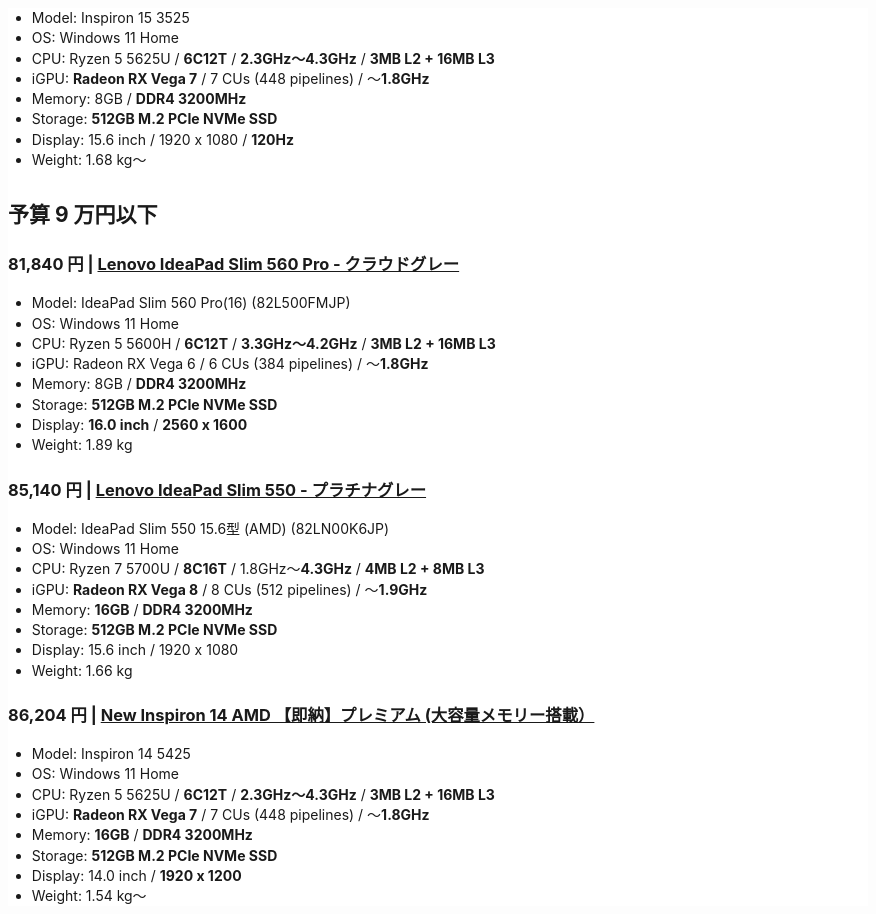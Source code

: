 - Model: Inspiron 15 3525
- OS: Windows 11 Home
- CPU: Ryzen 5 5625U / **6C12T** / **2.3GHz～4.3GHz** / **3MB L2 + 16MB L3**
- iGPU: **Radeon RX Vega 7** / 7 CUs (448 pipelines) / ～**1.8GHz**
- Memory: 8GB / **DDR4 3200MHz**
- Storage: **512GB M.2 PCIe NVMe SSD**
- Display: 15.6 inch / 1920 x 1080 / **120Hz**
- Weight: 1.68 kg～


## 予算 9 万円以下

### 81,840 円 | [Lenovo IdeaPad Slim 560 Pro - クラウドグレー](https://www.lenovo.com/jp/ja/notebooks/ideapad/slim-5-series/IdeaPad-5-Pro-16ACH6/p/82L500FMJP)

- Model: IdeaPad Slim 560 Pro(16) (82L500FMJP)
- OS: Windows 11 Home
- CPU: Ryzen 5 5600H / **6C12T** / **3.3GHz～4.2GHz** / **3MB L2 + 16MB L3**
- iGPU: Radeon RX Vega 6 / 6 CUs (384 pipelines) / ～**1.8GHz**
- Memory: 8GB / **DDR4 3200MHz**
- Storage: **512GB M.2 PCIe NVMe SSD**
- Display: **16.0 inch** / **2560 x 1600**
- Weight: 1.89 kg

### 85,140 円 | [Lenovo IdeaPad Slim 550 - プラチナグレー](https://www.lenovo.com/jp/ja/notebooks/ideapad/slim-5-series/IdeaPad-5-15ARE05/p/82LN00K6JP)

- Model: IdeaPad Slim 550 15.6型 (AMD) (82LN00K6JP) 
- OS: Windows 11 Home
- CPU: Ryzen 7 5700U / **8C16T** / 1.8GHz～**4.3GHz** / **4MB L2 + 8MB L3**
- iGPU: **Radeon RX Vega 8** / 8 CUs (512 pipelines) / ～**1.9GHz**
- Memory: **16GB** / **DDR4 3200MHz**
- Storage: **512GB M.2 PCIe NVMe SSD**
- Display: 15.6 inch / 1920 x 1080
- Weight: 1.66 kg

### 86,204 円 | [New Inspiron 14 AMD 【即納】プレミアム (大容量メモリー搭載）](https://www.dell.com/ja-jp/shop/%E3%83%87%E3%83%AB%E3%81%AE%E3%83%8E%E3%83%BC%E3%83%88%E3%83%91%E3%82%BD%E3%82%B3%E3%83%B3/new-inspiron-14-amd-%E5%8D%B3%E7%B4%8D-%E3%83%97%E3%83%AC%E3%83%9F%E3%82%A2%E3%83%A0-%E5%A4%A7%E5%AE%B9%E9%87%8F%E3%83%A1%E3%83%A2%E3%83%AA%E3%83%BC%E6%90%AD%E8%BC%89/spd/inspiron-14-5425-laptop/smi1054spoaa16on3ojp)

- Model: Inspiron 14 5425
- OS: Windows 11 Home
- CPU: Ryzen 5 5625U / **6C12T** / **2.3GHz～4.3GHz** / **3MB L2 + 16MB L3**
- iGPU: **Radeon RX Vega 7** / 7 CUs (448 pipelines) / ～**1.8GHz**
- Memory: **16GB** / **DDR4 3200MHz**
- Storage: **512GB M.2 PCIe NVMe SSD**
- Display: 14.0 inch / **1920 x 1200**
- Weight: 1.54 kg～
